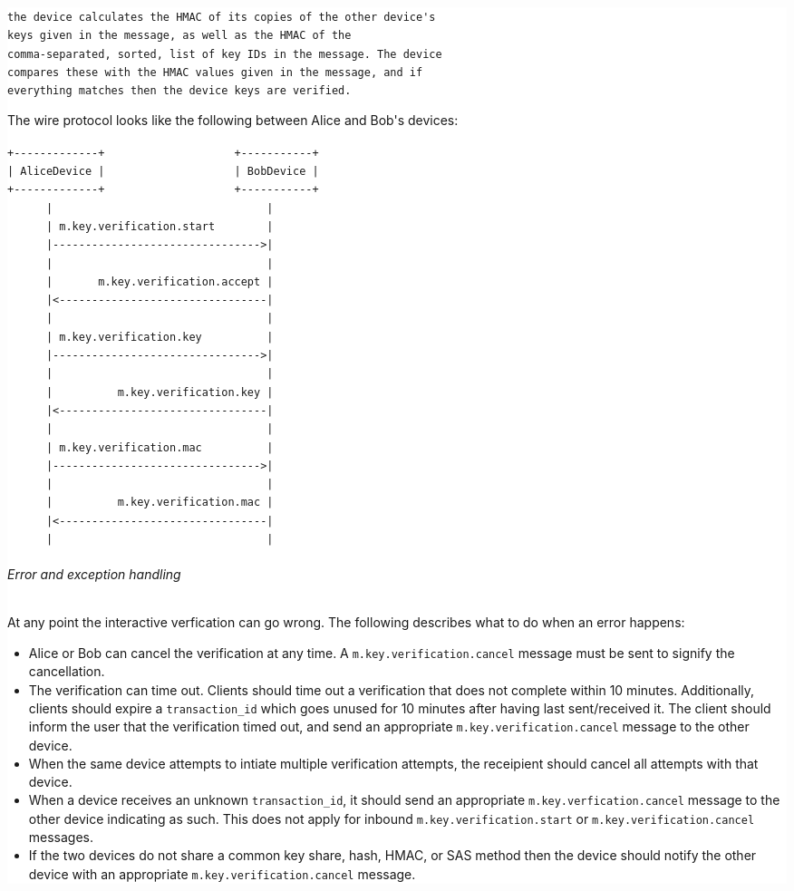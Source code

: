     the device calculates the HMAC of its copies of the other device's
    keys given in the message, as well as the HMAC of the
    comma-separated, sorted, list of key IDs in the message. The device
    compares these with the HMAC values given in the message, and if
    everything matches then the device keys are verified.

The wire protocol looks like the following between Alice and Bob's
devices:

    +-------------+                    +-----------+
    | AliceDevice |                    | BobDevice |
    +-------------+                    +-----------+
          |                                 |
          | m.key.verification.start        |
          |-------------------------------->|
          |                                 |
          |       m.key.verification.accept |
          |<--------------------------------|
          |                                 |
          | m.key.verification.key          |
          |-------------------------------->|
          |                                 |
          |          m.key.verification.key |
          |<--------------------------------|
          |                                 |
          | m.key.verification.mac          |
          |-------------------------------->|
          |                                 |
          |          m.key.verification.mac |
          |<--------------------------------|
          |                                 |

###### Error and exception handling

At any point the interactive verfication can go wrong. The following
describes what to do when an error happens:

-   Alice or Bob can cancel the verification at any time. A
    `m.key.verification.cancel` message must be sent to signify the
    cancellation.
-   The verification can time out. Clients should time out a
    verification that does not complete within 10 minutes. Additionally,
    clients should expire a `transaction_id` which goes unused for 10
    minutes after having last sent/received it. The client should inform
    the user that the verification timed out, and send an appropriate
    `m.key.verification.cancel` message to the other device.
-   When the same device attempts to intiate multiple verification
    attempts, the receipient should cancel all attempts with that
    device.
-   When a device receives an unknown `transaction_id`, it should send
    an appropriate `m.key.verfication.cancel` message to the other
    device indicating as such. This does not apply for inbound
    `m.key.verification.start` or `m.key.verification.cancel` messages.
-   If the two devices do not share a common key share, hash, HMAC, or
    SAS method then the device should notify the other device with an
    appropriate `m.key.verification.cancel` message.